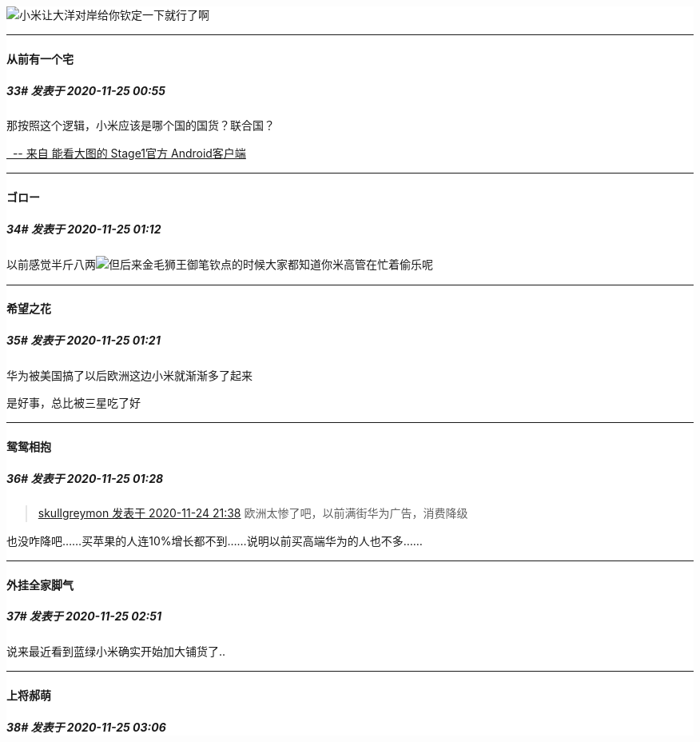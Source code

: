 
<img src="https://static.saraba1st.com/image/smiley/face2017/037.png" referrerpolicy="no-referrer">小米让大洋对岸给你钦定一下就行了啊


-----

####  从前有一个宅  
##### 33#       发表于 2020-11-25 00:55


那按照这个逻辑，小米应该是哪个国的国货？联合国？

[  -- 来自 能看大图的 Stage1官方 Android客户端](https://www.coolapk.com/apk/140634)


-----

####  ゴロー  
##### 34#       发表于 2020-11-25 01:12


以前感觉半斤八两<img src="https://static.saraba1st.com/image/smiley/face2017/037.png" referrerpolicy="no-referrer">但后来金毛狮王御笔钦点的时候大家都知道你米高管在忙着偷乐呢


-----

####  希望之花  
##### 35#       发表于 2020-11-25 01:21


华为被美国搞了以后欧洲这边小米就渐渐多了起来

是好事，总比被三星吃了好


-----

####  鸳鸳相抱  
##### 36#       发表于 2020-11-25 01:28


<blockquote><a href="httphttps://bbs.saraba1st.com/2b/forum.php?mod=redirect&amp;goto=findpost&amp;pid=49507433&amp;ptid=1974113" target="_blank">skullgreymon 发表于 2020-11-24 21:38</a>
欧洲太惨了吧，以前满街华为广告，消费降级</blockquote>
也没咋降吧……买苹果的人连10%增长都不到……说明以前买高端华为的人也不多……


-----

####  外挂全家脚气  
##### 37#       发表于 2020-11-25 02:51


说来最近看到蓝绿小米确实开始加大铺货了..


-----

####  上将郝萌  
##### 38#       发表于 2020-11-25 03:06
